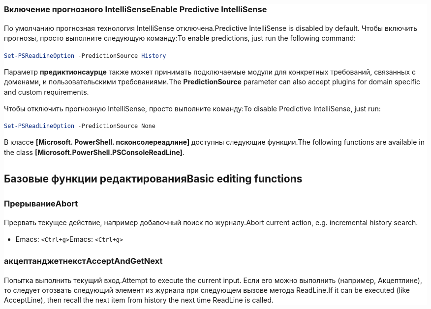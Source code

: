 ### <a name="enable-predictive-intellisense"></a><span data-ttu-id="7846e-134">Включение прогнозного IntelliSense</span><span class="sxs-lookup"><span data-stu-id="7846e-134">Enable Predictive IntelliSense</span></span>

<span data-ttu-id="7846e-135">По умолчанию прогнозная технология IntelliSense отключена.</span><span class="sxs-lookup"><span data-stu-id="7846e-135">Predictive IntelliSense is disabled by default.</span></span> <span data-ttu-id="7846e-136">Чтобы включить прогнозы, просто выполните следующую команду:</span><span class="sxs-lookup"><span data-stu-id="7846e-136">To enable predictions, just run the following command:</span></span>

```powershell
Set-PSReadLineOption -PredictionSource History
```

<span data-ttu-id="7846e-137">Параметр **предиктионсаурце** также может принимать подключаемые модули для конкретных требований, связанных с доменами, и пользовательскими требованиями.</span><span class="sxs-lookup"><span data-stu-id="7846e-137">The **PredictionSource** parameter can also accept plugins for domain specific and custom requirements.</span></span>

<span data-ttu-id="7846e-138">Чтобы отключить прогнозную IntelliSense, просто выполните команду:</span><span class="sxs-lookup"><span data-stu-id="7846e-138">To disable Predictive IntelliSense, just run:</span></span>

```powershell
Set-PSReadLineOption -PredictionSource None
```

<span data-ttu-id="7846e-139">В классе **[Microsoft. PowerShell. псконсолереадлине]** доступны следующие функции.</span><span class="sxs-lookup"><span data-stu-id="7846e-139">The following functions are available in the class **[Microsoft.PowerShell.PSConsoleReadLine]**.</span></span>

## <a name="basic-editing-functions"></a><span data-ttu-id="7846e-140">Базовые функции редактирования</span><span class="sxs-lookup"><span data-stu-id="7846e-140">Basic editing functions</span></span>

### <a name="abort"></a><span data-ttu-id="7846e-141">Прерывание</span><span class="sxs-lookup"><span data-stu-id="7846e-141">Abort</span></span>

<span data-ttu-id="7846e-142">Прервать текущее действие, например добавочный поиск по журналу.</span><span class="sxs-lookup"><span data-stu-id="7846e-142">Abort current action, e.g. incremental history search.</span></span>

- <span data-ttu-id="7846e-143">Emacs: `<Ctrl+g>`</span><span class="sxs-lookup"><span data-stu-id="7846e-143">Emacs: `<Ctrl+g>`</span></span>

### <a name="acceptandgetnext"></a><span data-ttu-id="7846e-144">акцептанджетнекст</span><span class="sxs-lookup"><span data-stu-id="7846e-144">AcceptAndGetNext</span></span>

<span data-ttu-id="7846e-145">Попытка выполнить текущий вход.</span><span class="sxs-lookup"><span data-stu-id="7846e-145">Attempt to execute the current input.</span></span> <span data-ttu-id="7846e-146">Если его можно выполнить (например, Акцептлине), то следует отозвать следующий элемент из журнала при следующем вызове метода ReadLine.</span><span class="sxs-lookup"><span data-stu-id="7846e-146">If it can be executed (like AcceptLine), then recall the next item from history the next time ReadLine is called.</span></span>

